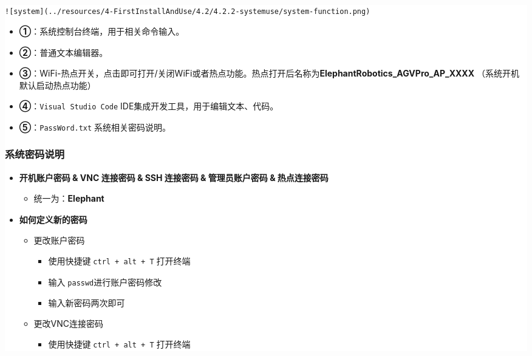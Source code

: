     ![system](../resources/4-FirstInstallAndUse/4.2/4.2.2-systemuse/system-function.png)

  - **①**：系统控制台终端，用于相关命令输入。  
  
  - **②**：普通文本编辑器。
  
  - **③**：WiFi-热点开关，点击即可打开/关闭WiFi或者热点功能。热点打开后名称为**ElephantRobotics_AGVPro_AP_XXXX**  （系统开机默认启动热点功能）
    
  - **④**：`Visual Studio Code` IDE集成开发工具，用于编辑文本、代码。  
  
  - **⑤**：`PassWord.txt` 系统相关密码说明。
  

### 系统密码说明

- **开机账户密码 & VNC 连接密码 & SSH 连接密码 & 管理员账户密码 & 热点连接密码**
  
  - 统一为：**Elephant**
  
- **如何定义新的密码**
  
  - 更改账户密码
  
    - 使用快捷键 `ctrl + alt + T` 打开终端
    
    - 输入 `passwd`进行账户密码修改
    
    - 输入新密码两次即可
    
  - 更改VNC连接密码
  
    - 使用快捷键 `ctrl + alt + T` 打开终端
    